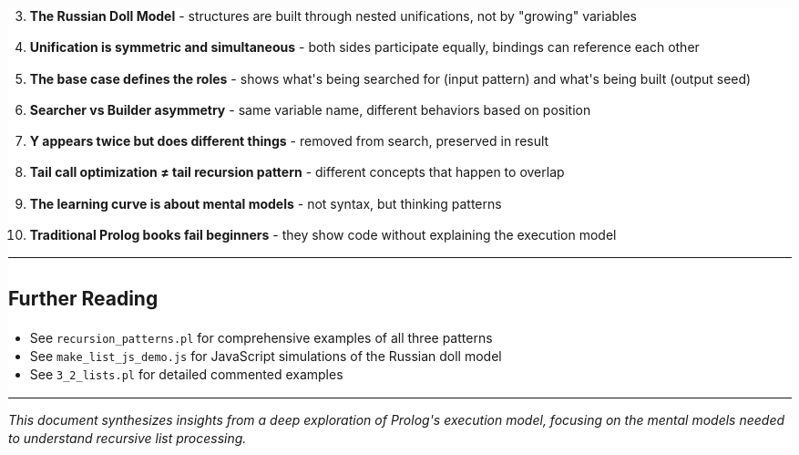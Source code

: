 3. **The Russian Doll Model** - structures are built through nested unifications, not by "growing" variables

4. **Unification is symmetric and simultaneous** - both sides participate equally, bindings can reference each other

5. **The base case defines the roles** - shows what's being searched for (input pattern) and what's being built (output seed)

6. **Searcher vs Builder asymmetry** - same variable name, different behaviors based on position

7. **Y appears twice but does different things** - removed from search, preserved in result

8. **Tail call optimization ≠ tail recursion pattern** - different concepts that happen to overlap

9. **The learning curve is about mental models** - not syntax, but thinking patterns

10. **Traditional Prolog books fail beginners** - they show code without explaining the execution model

---

## Further Reading

- See `recursion_patterns.pl` for comprehensive examples of all three patterns
- See `make_list_js_demo.js` for JavaScript simulations of the Russian doll model
- See `3_2_lists.pl` for detailed commented examples

---

*This document synthesizes insights from a deep exploration of Prolog's execution model, focusing on the mental models needed to understand recursive list processing.*

